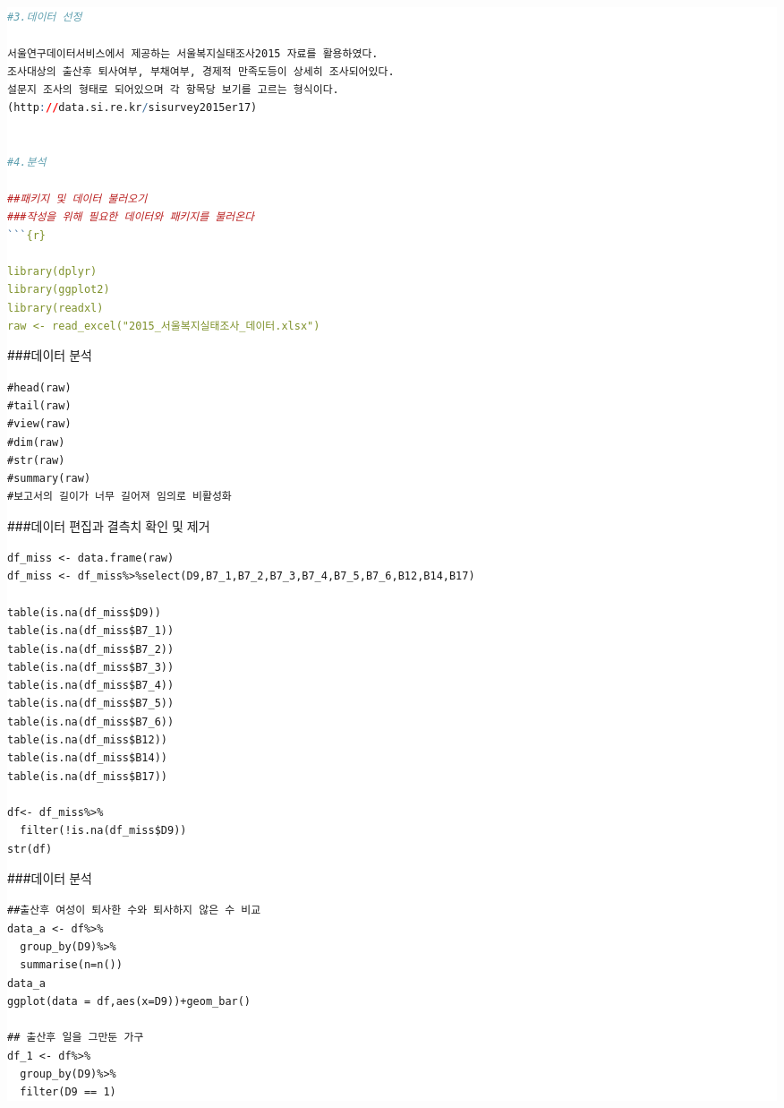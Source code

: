 ``` r
#3.데이터 선정

서울연구데이터서비스에서 제공하는 서울복지실태조사2015 자료를 활용하였다.
조사대상의 출산후 퇴사여부, 부채여부, 경제적 만족도등이 상세히 조사되어있다.
설문지 조사의 형태로 되어있으며 각 항목당 보기를 고르는 형식이다.
(http://data.si.re.kr/sisurvey2015er17)


#4.분석

##패키지 및 데이터 불러오기
###작성을 위해 필요한 데이터와 패키지를 불러온다
```{r}

library(dplyr)
library(ggplot2)
library(readxl)
raw <- read_excel("2015_서울복지실태조사_데이터.xlsx")
```

###데이터 분석
```{r}
#head(raw)
#tail(raw)
#view(raw)
#dim(raw)
#str(raw)
#summary(raw)
#보고서의 길이가 너무 길어져 임의로 비활성화
```

###데이터 편집과 결측치 확인 및 제거
```{r}
df_miss <- data.frame(raw)
df_miss <- df_miss%>%select(D9,B7_1,B7_2,B7_3,B7_4,B7_5,B7_6,B12,B14,B17)

table(is.na(df_miss$D9))
table(is.na(df_miss$B7_1))
table(is.na(df_miss$B7_2))
table(is.na(df_miss$B7_3))
table(is.na(df_miss$B7_4))
table(is.na(df_miss$B7_5))
table(is.na(df_miss$B7_6))
table(is.na(df_miss$B12))
table(is.na(df_miss$B14))
table(is.na(df_miss$B17))

df<- df_miss%>%
  filter(!is.na(df_miss$D9))
str(df)  
```

###데이터 분석 
```{r}
##출산후 여성이 퇴사한 수와 퇴사하지 않은 수 비교
data_a <- df%>%
  group_by(D9)%>%
  summarise(n=n())
data_a
ggplot(data = df,aes(x=D9))+geom_bar()

## 출산후 일을 그만둔 가구
df_1 <- df%>%
  group_by(D9)%>%
  filter(D9 == 1)
```